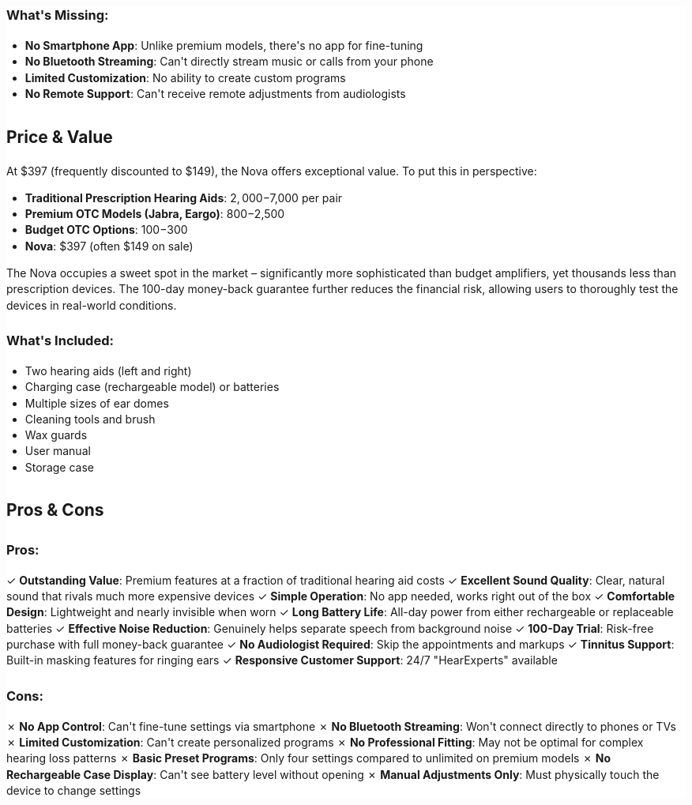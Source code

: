 ### What's Missing:
- **No Smartphone App**: Unlike premium models, there's no app for fine-tuning
- **No Bluetooth Streaming**: Can't directly stream music or calls from your phone
- **Limited Customization**: No ability to create custom programs
- **No Remote Support**: Can't receive remote adjustments from audiologists

## Price & Value

At $397 (frequently discounted to $149), the Nova offers exceptional value. To put this in perspective:

- **Traditional Prescription Hearing Aids**: $2,000-$7,000 per pair
- **Premium OTC Models (Jabra, Eargo)**: $800-$2,500
- **Budget OTC Options**: $100-$300
- **Nova**: $397 (often $149 on sale)

The Nova occupies a sweet spot in the market – significantly more sophisticated than budget amplifiers, yet thousands less than prescription devices. The 100-day money-back guarantee further reduces the financial risk, allowing users to thoroughly test the devices in real-world conditions.

### What's Included:
- Two hearing aids (left and right)
- Charging case (rechargeable model) or batteries
- Multiple sizes of ear domes
- Cleaning tools and brush
- Wax guards
- User manual
- Storage case

## Pros & Cons

### Pros:
✓ **Outstanding Value**: Premium features at a fraction of traditional hearing aid costs
✓ **Excellent Sound Quality**: Clear, natural sound that rivals much more expensive devices
✓ **Simple Operation**: No app needed, works right out of the box
✓ **Comfortable Design**: Lightweight and nearly invisible when worn
✓ **Long Battery Life**: All-day power from either rechargeable or replaceable batteries
✓ **Effective Noise Reduction**: Genuinely helps separate speech from background noise
✓ **100-Day Trial**: Risk-free purchase with full money-back guarantee
✓ **No Audiologist Required**: Skip the appointments and markups
✓ **Tinnitus Support**: Built-in masking features for ringing ears
✓ **Responsive Customer Support**: 24/7 "HearExperts" available

### Cons:
✗ **No App Control**: Can't fine-tune settings via smartphone
✗ **No Bluetooth Streaming**: Won't connect directly to phones or TVs
✗ **Limited Customization**: Can't create personalized programs
✗ **No Professional Fitting**: May not be optimal for complex hearing loss patterns
✗ **Basic Preset Programs**: Only four settings compared to unlimited on premium models
✗ **No Rechargeable Case Display**: Can't see battery level without opening
✗ **Manual Adjustments Only**: Must physically touch the device to change settings
